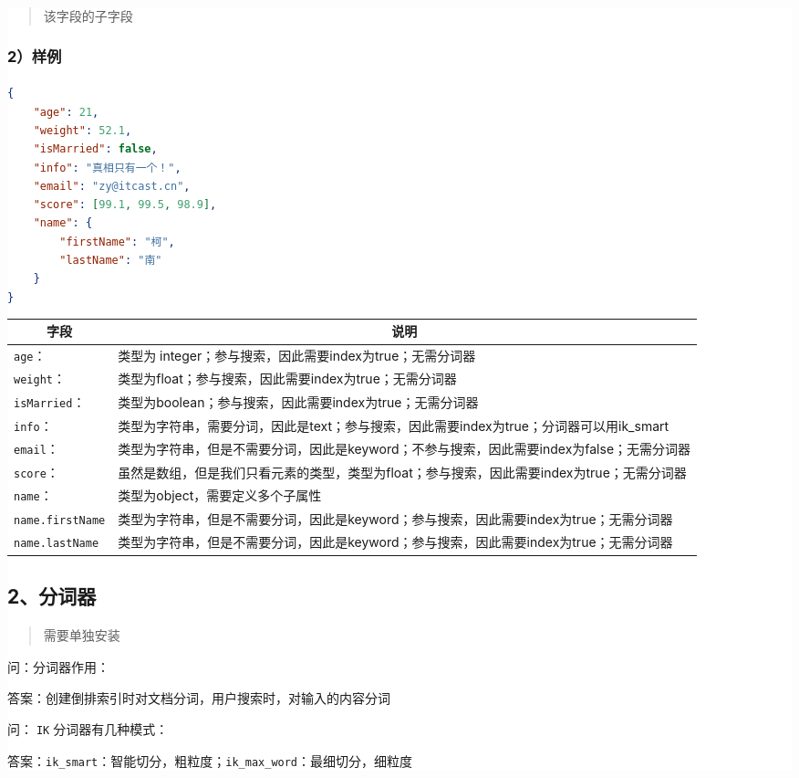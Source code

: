> 该字段的子字段



### 2）样例

```json
{
    "age": 21,
    "weight": 52.1,
    "isMarried": false,
    "info": "真相只有一个！",
    "email": "zy@itcast.cn",
    "score": [99.1, 99.5, 98.9],
    "name": {
        "firstName": "柯",
        "lastName": "南"
    }
}
```



| 字段             | 说明                                                         |
| ---------------- | ------------------------------------------------------------ |
| `age`：          | 类型为 integer；参与搜索，因此需要index为true；无需分词器    |
| `weight`：       | 类型为float；参与搜索，因此需要index为true；无需分词器       |
| `isMarried`：    | 类型为boolean；参与搜索，因此需要index为true；无需分词器     |
| `info`：         | 类型为字符串，需要分词，因此是text；参与搜索，因此需要index为true；分词器可以用ik_smart |
| `email`：        | 类型为字符串，但是不需要分词，因此是keyword；不参与搜索，因此需要index为false；无需分词器 |
| `score`：        | 虽然是数组，但是我们只看元素的类型，类型为float；参与搜索，因此需要index为true；无需分词器 |
| `name`：         | 类型为object，需要定义多个子属性                             |
| `name.firstName` | 类型为字符串，但是不需要分词，因此是keyword；参与搜索，因此需要index为true；无需分词器 |
| `name.lastName`  | 类型为字符串，但是不需要分词，因此是keyword；参与搜索，因此需要index为true；无需分词器 |





## 2、分词器

> 需要单独安装

问：分词器作用：    

答案：创建倒排索引时对文档分词，用户搜索时，对输入的内容分词       



问： `IK` 分词器有几种模式：   

答案：`ik_smart`：智能切分，粗粒度；`ik_max_word`：最细切分，细粒度    
